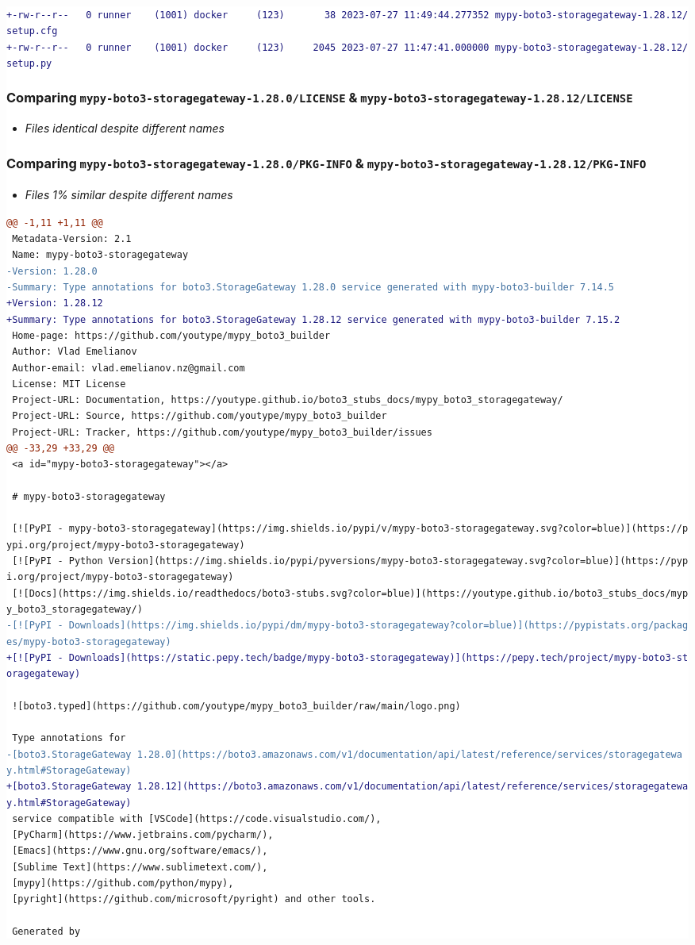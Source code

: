 ```diff
+-rw-r--r--   0 runner    (1001) docker     (123)       38 2023-07-27 11:49:44.277352 mypy-boto3-storagegateway-1.28.12/setup.cfg
+-rw-r--r--   0 runner    (1001) docker     (123)     2045 2023-07-27 11:47:41.000000 mypy-boto3-storagegateway-1.28.12/setup.py
```

### Comparing `mypy-boto3-storagegateway-1.28.0/LICENSE` & `mypy-boto3-storagegateway-1.28.12/LICENSE`

 * *Files identical despite different names*

### Comparing `mypy-boto3-storagegateway-1.28.0/PKG-INFO` & `mypy-boto3-storagegateway-1.28.12/PKG-INFO`

 * *Files 1% similar despite different names*

```diff
@@ -1,11 +1,11 @@
 Metadata-Version: 2.1
 Name: mypy-boto3-storagegateway
-Version: 1.28.0
-Summary: Type annotations for boto3.StorageGateway 1.28.0 service generated with mypy-boto3-builder 7.14.5
+Version: 1.28.12
+Summary: Type annotations for boto3.StorageGateway 1.28.12 service generated with mypy-boto3-builder 7.15.2
 Home-page: https://github.com/youtype/mypy_boto3_builder
 Author: Vlad Emelianov
 Author-email: vlad.emelianov.nz@gmail.com
 License: MIT License
 Project-URL: Documentation, https://youtype.github.io/boto3_stubs_docs/mypy_boto3_storagegateway/
 Project-URL: Source, https://github.com/youtype/mypy_boto3_builder
 Project-URL: Tracker, https://github.com/youtype/mypy_boto3_builder/issues
@@ -33,29 +33,29 @@
 <a id="mypy-boto3-storagegateway"></a>
 
 # mypy-boto3-storagegateway
 
 [![PyPI - mypy-boto3-storagegateway](https://img.shields.io/pypi/v/mypy-boto3-storagegateway.svg?color=blue)](https://pypi.org/project/mypy-boto3-storagegateway)
 [![PyPI - Python Version](https://img.shields.io/pypi/pyversions/mypy-boto3-storagegateway.svg?color=blue)](https://pypi.org/project/mypy-boto3-storagegateway)
 [![Docs](https://img.shields.io/readthedocs/boto3-stubs.svg?color=blue)](https://youtype.github.io/boto3_stubs_docs/mypy_boto3_storagegateway/)
-[![PyPI - Downloads](https://img.shields.io/pypi/dm/mypy-boto3-storagegateway?color=blue)](https://pypistats.org/packages/mypy-boto3-storagegateway)
+[![PyPI - Downloads](https://static.pepy.tech/badge/mypy-boto3-storagegateway)](https://pepy.tech/project/mypy-boto3-storagegateway)
 
 ![boto3.typed](https://github.com/youtype/mypy_boto3_builder/raw/main/logo.png)
 
 Type annotations for
-[boto3.StorageGateway 1.28.0](https://boto3.amazonaws.com/v1/documentation/api/latest/reference/services/storagegateway.html#StorageGateway)
+[boto3.StorageGateway 1.28.12](https://boto3.amazonaws.com/v1/documentation/api/latest/reference/services/storagegateway.html#StorageGateway)
 service compatible with [VSCode](https://code.visualstudio.com/),
 [PyCharm](https://www.jetbrains.com/pycharm/),
 [Emacs](https://www.gnu.org/software/emacs/),
 [Sublime Text](https://www.sublimetext.com/),
 [mypy](https://github.com/python/mypy),
 [pyright](https://github.com/microsoft/pyright) and other tools.
 
 Generated by
```
